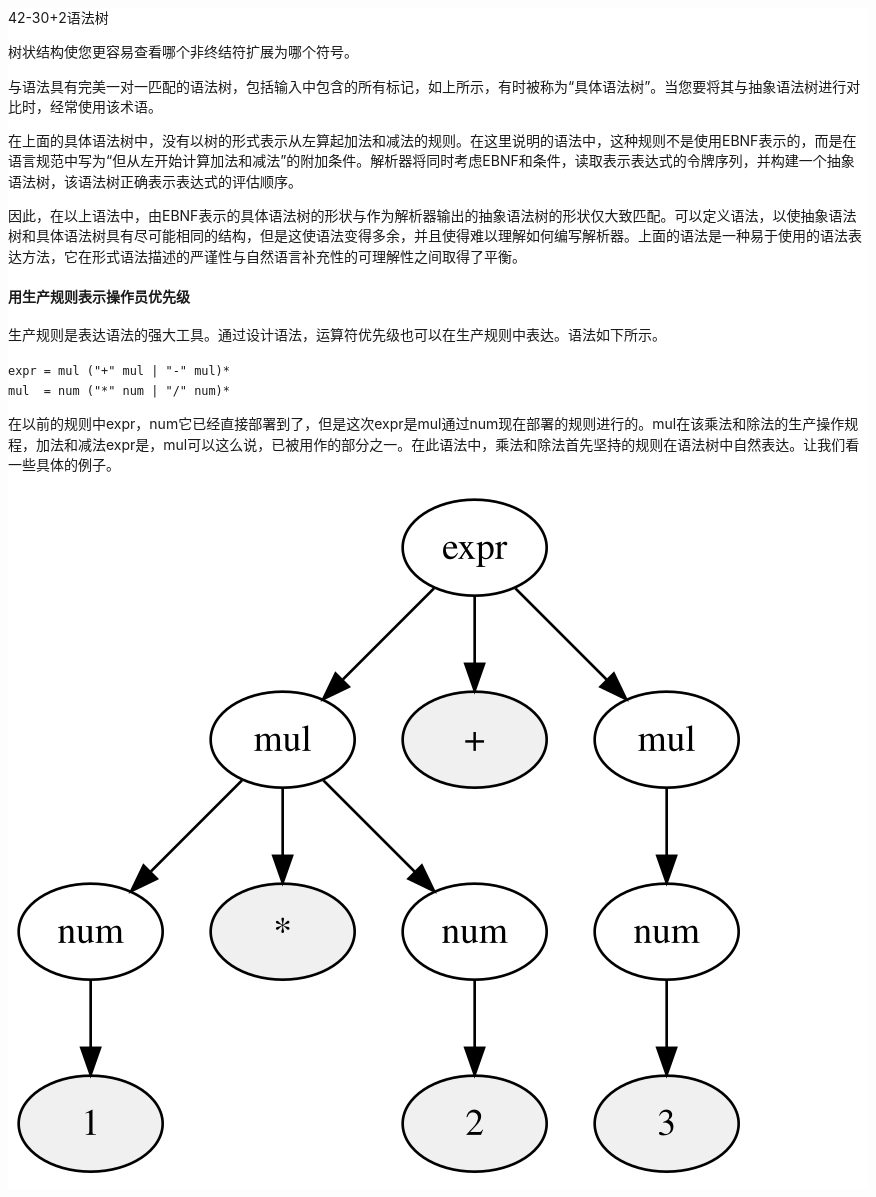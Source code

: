 42-30+2语法树

树状结构使您更容易查看哪个非终结符扩展为哪个符号。

与语法具有完美一对一匹配的语法树，包括输入中包含的所有标记，如上所示，有时被称为“具体语法树”。当您要将其与抽象语法树进行对比时，经常使用该术语。

在上面的具体语法树中，没有以树的形式表示从左算起加法和减法的规则。在这里说明的语法中，这种规则不是使用EBNF表示的，而是在语言规范中写为“但从左开始计算加法和减法”的附加条件。解析器将同时考虑EBNF和条件，读取表示表达式的令牌序列，并构建一个抽象语法树，该语法树正确表示表达式的评估顺序。

因此，在以上语法中，由EBNF表示的具体语法树的形状与作为解析器输出的抽象语法树的形状仅大致匹配。可以定义语法，以使抽象语法树和具体语法树具有尽可能相同的结构，但是这使语法变得多余，并且使得难以理解如何编写解析器。上面的语法是一种易于使用的语法表达方法，它在形式语法描述的严谨性与自然语言补充性的可理解性之间取得了平衡。

#### 用生产规则表示操作员优先级

生产规则是表达语法的强大工具。通过设计语法，运算符优先级也可以在生产规则中表达。语法如下所示。

```
expr = mul ("+" mul | "-" mul)*
mul  = num ("*" num | "/" num)*
```

在以前的规则中expr，num它已经直接部署到了，但是这次expr是mul通过num现在部署的规则进行的。mul在该乘法和除法的生产操作规程，加法和减法expr是，mul可以这么说，已被用作的部分之一。在此语法中，乘法和除法首先坚持的规则在语法树中自然表达。让我们看一些具体的例子。

![](image7.svg)

